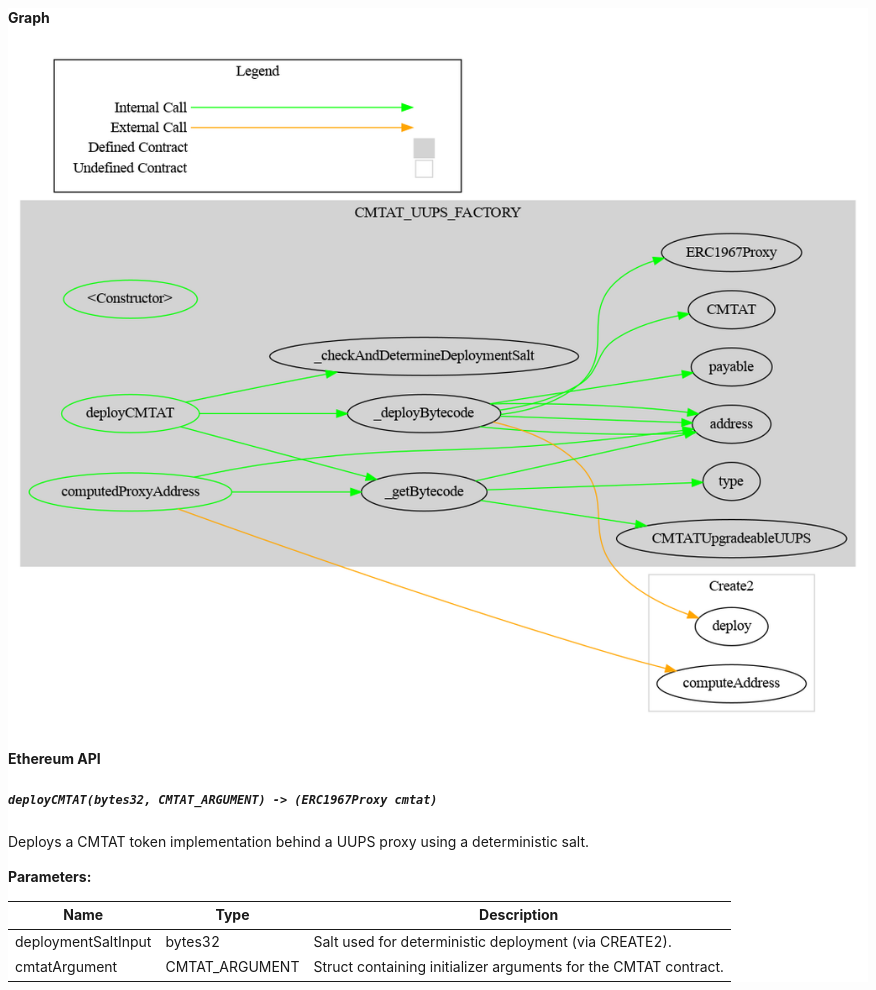 #### Graph

![surya_graph_CMTAT_UUPS_FACTORY.sol](./doc/schema/surya_graph/surya_graph_CMTAT_UUPS_FACTORY.sol.png)

#### Ethereum API

##### `deployCMTAT(bytes32, CMTAT_ARGUMENT) -> (ERC1967Proxy cmtat)`

Deploys a CMTAT token implementation behind a UUPS proxy using a deterministic salt.

**Parameters:**

| Name                | Type           | Description                                                  |
| ------------------- | -------------- | ------------------------------------------------------------ |
| deploymentSaltInput | bytes32        | Salt used for deterministic deployment (via CREATE2).        |
| cmtatArgument       | CMTAT_ARGUMENT | Struct containing initializer arguments for the CMTAT contract. |
